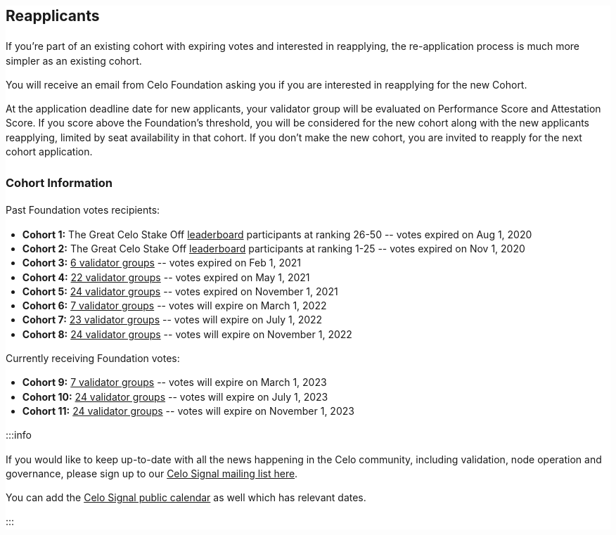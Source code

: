 ## Reapplicants

If you’re part of an existing cohort with expiring votes and interested in reapplying, the re-application process is much more simpler as an existing cohort.

You will receive an email from Celo Foundation asking you if you are interested in reapplying for the new Cohort.

At the application deadline date for new applicants, your validator group will be evaluated on Performance Score and Attestation Score. If you score above the Foundation’s threshold, you will be considered for the new cohort along with the new applicants reapplying, limited by seat availability in that cohort. If you don’t make the new cohort, you are invited to reapply for the next cohort application.

### Cohort Information

Past Foundation votes recipients:

- **Cohort 1:** The Great Celo Stake Off [leaderboard](https://docs.google.com/spreadsheets/d/1Me56YkCHYmsN23gSMgDb1hZ_ezN0sTjNW4kyGbAO9vc/edit#gid=1970613133) participants at ranking 26-50 -- votes expired on Aug 1, 2020
- **Cohort 2:** The Great Celo Stake Off [leaderboard](https://docs.google.com/spreadsheets/d/1Me56YkCHYmsN23gSMgDb1hZ_ezN0sTjNW4kyGbAO9vc/edit#gid=1970613133) participants at ranking 1-25 -- votes expired on Nov 1, 2020
- **Cohort 3:** [6 validator groups](https://docs.google.com/spreadsheets/d/1OkWnr6EOeFn4pIv0zxmXFNtHLmKWf_qCJOJ4iacov-A/edit?usp=sharing) -- votes expired on Feb 1, 2021
- **Cohort 4:** [22 validator groups](https://docs.google.com/spreadsheets/d/1bp2nJUxqhWner-uOffBohKQc3N93e--eMpP7XOBrbGI/edit?usp=sharing) -- votes expired on May 1, 2021
- **Cohort 5:** [24 validator groups](https://docs.google.com/spreadsheets/d/1n2lwFsAsFaohng4Bo_FEWcoXzZl5CrLFxA6EK0nuFSA/edit#gid=0) -- votes expired on November 1, 2021
- **Cohort 6:** [7 validator groups](https://docs.google.com/spreadsheets/d/1HT_fN-mSAL2etF0Po_h122jeU1zpEtdpb_khogOfBCg/edit?usp=sharing) -- votes will expire on March 1, 2022
- **Cohort 7:** [23 validator groups](https://docs.google.com/spreadsheets/d/1eYBzQMObTAy-WKs5CHHFnGGl_k1rQo0MBHinV3OgSik/edit#gid=1466530578) -- votes will expire on July 1, 2022
- **Cohort 8:** [24 validator groups](https://docs.google.com/spreadsheets/d/11fTPMa_2FXAye_mgidE_3Ub-xY_aJLo0WXee_Qn5mC8/edit#gid=0) -- votes will expire on November 1, 2022

Currently receiving Foundation votes:

- **Cohort 9:** [7 validator groups](https://docs.google.com/spreadsheets/d/1NcIMKvZnxyqzgbnaICisMR1y0eyxpr0HvCHFCHH-EDA/edit?pli=1#gid=0) -- votes will expire on March 1, 2023
- **Cohort 10:** [24 validator groups](https://docs.google.com/spreadsheets/d/1q0FhZJ2wYxg0JaZ-hbdIodRGwZPPNgf3aqD3ubArtj0/edit#gid=0) -- votes will expire on July 1, 2023
- **Cohort 11:** [24 validator groups](https://docs.google.com/spreadsheets/d/1CPbZmaS_e-dvPu1fujMYhaiUY_1sNqi3nYaYTIIBK6E/edit#gid=0) -- votes will expire on November 1, 2023


:::info

If you would like to keep up-to-date with all the news happening in the Celo community, including validation, node operation and governance, please sign up to our [Celo Signal mailing list here](https://share.hsforms.com/1Qrhush1vSA2WIamd_yL4ow53n4j).

You can add the [Celo Signal public calendar](https://calendar.google.com/calendar/u/0/embed?src=c_9su6ich1uhmetr4ob3sij6kaqs@group.calendar.google.com) as well which has relevant dates.

:::
